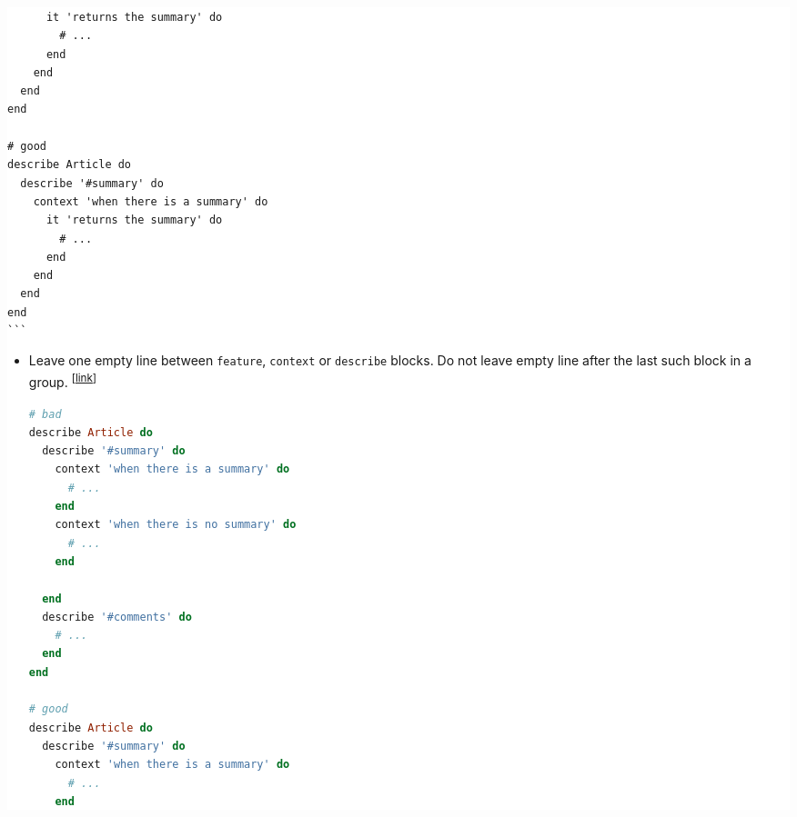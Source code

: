           it 'returns the summary' do
            # ...
          end
        end
      end
    end

    # good
    describe Article do
      describe '#summary' do
        context 'when there is a summary' do
          it 'returns the summary' do
            # ...
          end
        end
      end
    end
    ```

  * <a name="empty-lines-between-describes"></a>
    Leave one empty line between `feature`, `context` or `describe` blocks.
    Do not leave empty line after the last such block in a group.
    <sup>[[link](#empty-lines-between-describes)]</sup>

    ```ruby
    # bad
    describe Article do
      describe '#summary' do
        context 'when there is a summary' do
          # ...
        end
        context 'when there is no summary' do
          # ...
        end

      end
      describe '#comments' do
        # ...
      end
    end

    # good
    describe Article do
      describe '#summary' do
        context 'when there is a summary' do
          # ...
        end
